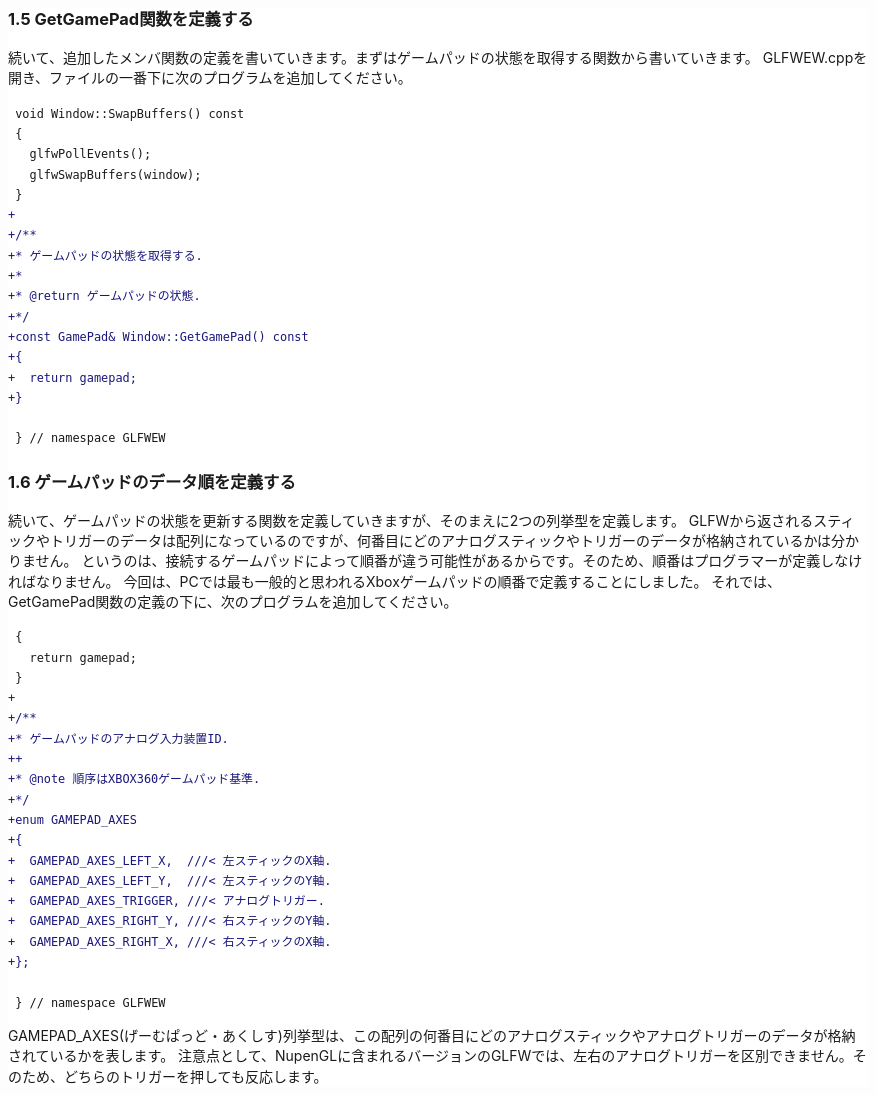 <div style="page-break-after: always"></div>

### 1.5 GetGamePad関数を定義する

続いて、追加したメンバ関数の定義を書いていきます。まずはゲームパッドの状態を取得する関数から書いていきます。
GLFWEW.cppを開き、ファイルの一番下に次のプログラムを追加してください。
```diff
 void Window::SwapBuffers() const
 {
   glfwPollEvents();
   glfwSwapBuffers(window);
 }
+
+/**
+* ゲームパッドの状態を取得する.
+*
+* @return ゲームパッドの状態.
+*/
+const GamePad& Window::GetGamePad() const
+{
+  return gamepad;
+}

 } // namespace GLFWEW
```

### 1.6 ゲームパッドのデータ順を定義する

続いて、ゲームパッドの状態を更新する関数を定義していきますが、そのまえに2つの列挙型を定義します。
GLFWから返されるスティックやトリガーのデータは配列になっているのですが、何番目にどのアナログスティックやトリガーのデータが格納されているかは分かりません。
というのは、接続するゲームパッドによって順番が違う可能性があるからです。そのため、順番はプログラマーが定義しなければなりません。
今回は、PCでは最も一般的と思われるXboxゲームパッドの順番で定義することにしました。
それでは、GetGamePad関数の定義の下に、次のプログラムを追加してください。
```diff
 {
   return gamepad;
 }
+
+/**
+* ゲームパッドのアナログ入力装置ID.
++
+* @note 順序はXBOX360ゲームパッド基準.
+*/
+enum GAMEPAD_AXES
+{
+  GAMEPAD_AXES_LEFT_X,  ///< 左スティックのX軸.
+  GAMEPAD_AXES_LEFT_Y,  ///< 左スティックのY軸.
+  GAMEPAD_AXES_TRIGGER, ///< アナログトリガー.
+  GAMEPAD_AXES_RIGHT_Y, ///< 右スティックのY軸.
+  GAMEPAD_AXES_RIGHT_X, ///< 右スティックのX軸.
+};

 } // namespace GLFWEW
```
GAMEPAD_AXES(げーむぱっど・あくしす)列挙型は、この配列の何番目にどのアナログスティックやアナログトリガーのデータが格納されているかを表します。
注意点として、NupenGLに含まれるバージョンのGLFWでは、左右のアナログトリガーを区別できません。そのため、どちらのトリガーを押しても反応します。
